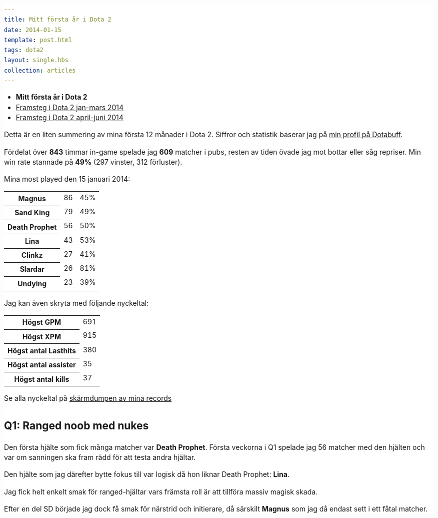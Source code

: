 ```yaml
---
title: Mitt första år i Dota 2
date: 2014-01-15
template: post.html
tags: dota2
layout: single.hbs
collection: articles
---
```

* **Mitt första år i Dota 2**
* [Framsteg i Dota 2 jan-mars 2014](/b/dota2-q1-2014)
* [Framsteg i Dota 2 april-juni 2014](/b/dota2-q2-2014)

Detta är en liten summering av mina första 12 månader i Dota 2. Siffror och statistik baserar jag på [min profil på Dotabuff](http://dotabuff.com/players/42850321).

Fördelat över **843** timmar in-game spelade jag **609** matcher i pubs, resten av tiden övade jag mot bottar eller såg repriser. Min win rate stannade på **49%** (297 vinster, 312 förluster).

Mina most played den 15 januari 2014:

<table id="most-played">
<tr><th>Magnus</th><td>86</td><td>45%</td></tr>
<tr><th>Sand King</th><td>79</td><td>49%</td></tr>
<tr><th>Death Prophet</th><td>56</td><td>50%</td></tr>
<tr><th>Lina</th><td>43</td><td>53%</td></tr>
<tr><th>Clinkz</th><td>27</td><td>41%</td></tr>
<tr><th>Slardar</th><td>26</td><td>81%</td></tr>
<tr><th>Undying</th><td>23</td><td>39%</td></tr>
</table>

Jag kan även skryta med följande nyckeltal:

<table id="records">
    <tr><th>Högst GPM</th><td>691</td></tr>
    <tr><th>Högst XPM</th><td>915</td></tr>
    <tr><th>Högst antal Lasthits</th><td>380</td></tr>
    <tr><th>Högst antal assister</th><td>35</td></tr>
    <tr><th>Högst antal kills</th><td>37</td></tr>
</table>

Se alla nyckeltal på [skärmdumpen av mina records](http://madrse.s3.amazonaws.com/assets/81-dota-2013.png)

## Q1: Ranged noob med nukes

Den första hjälte som fick många matcher var **Death Prophet**. Första veckorna i Q1 spelade jag 56 matcher med den hjälten och var om sanningen ska fram rädd för att testa andra hjältar.

Den hjälte som jag därefter bytte fokus till var logisk då hon liknar Death Prophet: **Lina**.

Jag fick helt enkelt smak för ranged-hjältar vars främsta roll är att tillföra massiv magisk skada.

Efter en del SD började jag dock få smak för närstrid och initierare, då särskilt **Magnus** som jag då endast sett i ett fåtal matcher. 
